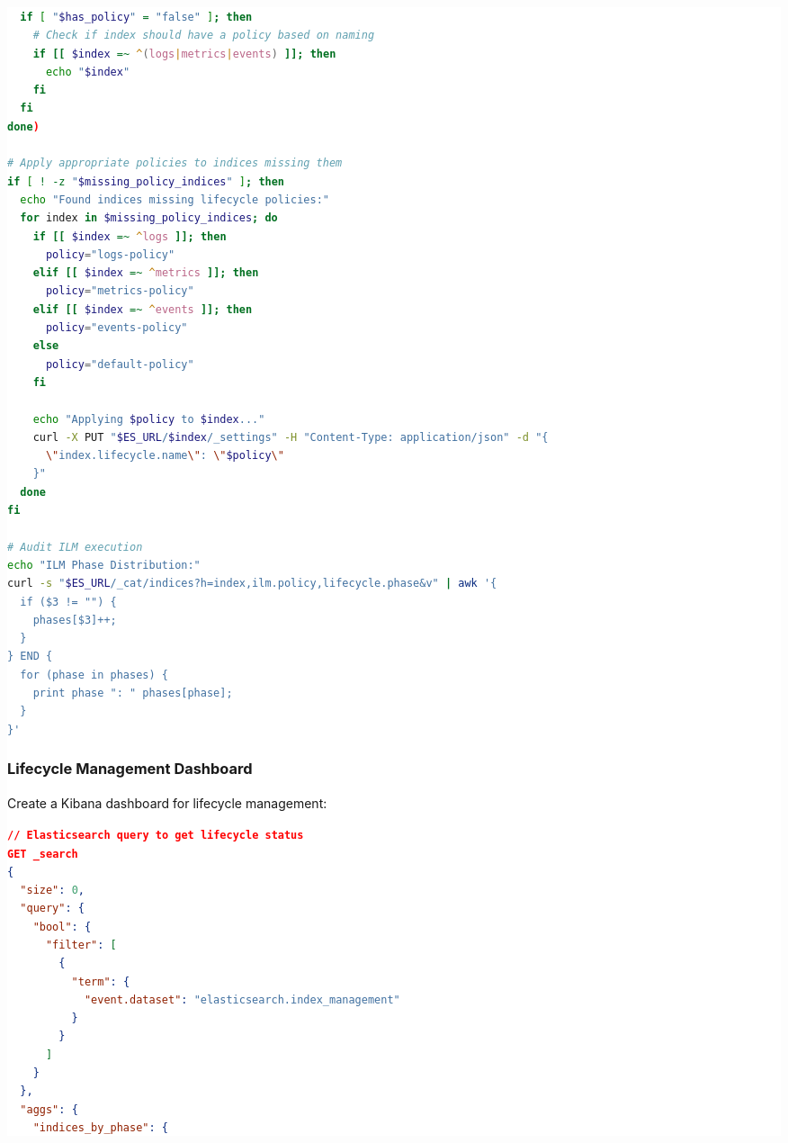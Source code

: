 ```bash
  if [ "$has_policy" = "false" ]; then
    # Check if index should have a policy based on naming
    if [[ $index =~ ^(logs|metrics|events) ]]; then
      echo "$index"
    fi
  fi
done)

# Apply appropriate policies to indices missing them
if [ ! -z "$missing_policy_indices" ]; then
  echo "Found indices missing lifecycle policies:"
  for index in $missing_policy_indices; do
    if [[ $index =~ ^logs ]]; then
      policy="logs-policy"
    elif [[ $index =~ ^metrics ]]; then
      policy="metrics-policy"
    elif [[ $index =~ ^events ]]; then
      policy="events-policy"
    else
      policy="default-policy"
    fi
    
    echo "Applying $policy to $index..."
    curl -X PUT "$ES_URL/$index/_settings" -H "Content-Type: application/json" -d "{
      \"index.lifecycle.name\": \"$policy\"
    }"
  done
fi

# Audit ILM execution
echo "ILM Phase Distribution:"
curl -s "$ES_URL/_cat/indices?h=index,ilm.policy,lifecycle.phase&v" | awk '{
  if ($3 != "") {
    phases[$3]++;
  }
} END {
  for (phase in phases) {
    print phase ": " phases[phase];
  }
}'
```

### Lifecycle Management Dashboard

Create a Kibana dashboard for lifecycle management:

```json
// Elasticsearch query to get lifecycle status
GET _search
{
  "size": 0,
  "query": {
    "bool": {
      "filter": [
        {
          "term": {
            "event.dataset": "elasticsearch.index_management"
          }
        }
      ]
    }
  },
  "aggs": {
    "indices_by_phase": {
```